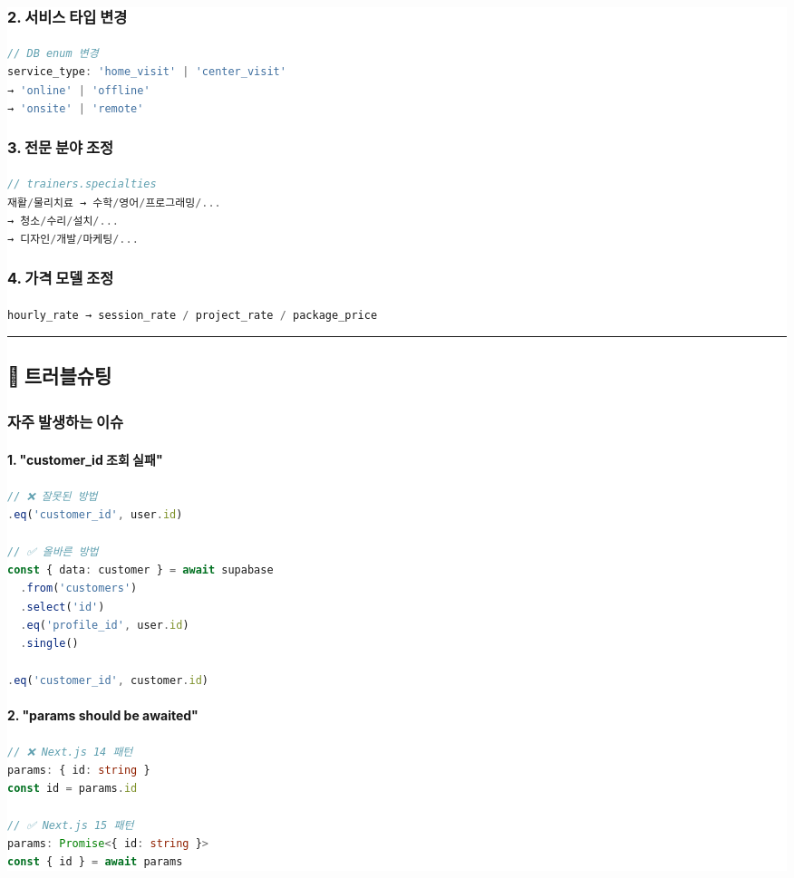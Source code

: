 ### 2. 서비스 타입 변경
```typescript
// DB enum 변경
service_type: 'home_visit' | 'center_visit'
→ 'online' | 'offline'
→ 'onsite' | 'remote'
```

### 3. 전문 분야 조정
```typescript
// trainers.specialties
재활/물리치료 → 수학/영어/프로그래밍/...
→ 청소/수리/설치/...
→ 디자인/개발/마케팅/...
```

### 4. 가격 모델 조정
```typescript
hourly_rate → session_rate / project_rate / package_price
```

---

## 🐛 트러블슈팅

### 자주 발생하는 이슈

#### 1. "customer_id 조회 실패"
```typescript
// ❌ 잘못된 방법
.eq('customer_id', user.id)

// ✅ 올바른 방법
const { data: customer } = await supabase
  .from('customers')
  .select('id')
  .eq('profile_id', user.id)
  .single()

.eq('customer_id', customer.id)
```

#### 2. "params should be awaited"
```typescript
// ❌ Next.js 14 패턴
params: { id: string }
const id = params.id

// ✅ Next.js 15 패턴
params: Promise<{ id: string }>
const { id } = await params
```
